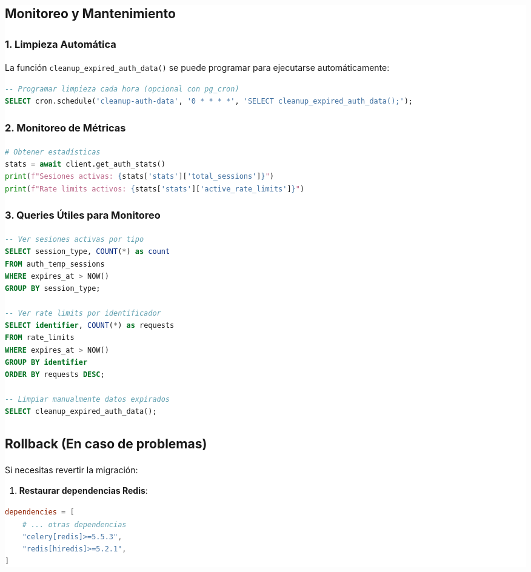 ## Monitoreo y Mantenimiento

### 1. Limpieza Automática

La función `cleanup_expired_auth_data()` se puede programar para ejecutarse automáticamente:

```sql
-- Programar limpieza cada hora (opcional con pg_cron)
SELECT cron.schedule('cleanup-auth-data', '0 * * * *', 'SELECT cleanup_expired_auth_data();');
```

### 2. Monitoreo de Métricas

```python
# Obtener estadísticas
stats = await client.get_auth_stats()
print(f"Sesiones activas: {stats['stats']['total_sessions']}")
print(f"Rate limits activos: {stats['stats']['active_rate_limits']}")
```

### 3. Queries Útiles para Monitoreo

```sql
-- Ver sesiones activas por tipo
SELECT session_type, COUNT(*) as count
FROM auth_temp_sessions 
WHERE expires_at > NOW() 
GROUP BY session_type;

-- Ver rate limits por identificador
SELECT identifier, COUNT(*) as requests
FROM rate_limits 
WHERE expires_at > NOW() 
GROUP BY identifier 
ORDER BY requests DESC;

-- Limpiar manualmente datos expirados
SELECT cleanup_expired_auth_data();
```

## Rollback (En caso de problemas)

Si necesitas revertir la migración:

1. **Restaurar dependencias Redis**:
```toml
dependencies = [
    # ... otras dependencias
    "celery[redis]>=5.5.3",
    "redis[hiredis]>=5.2.1",
]
```
